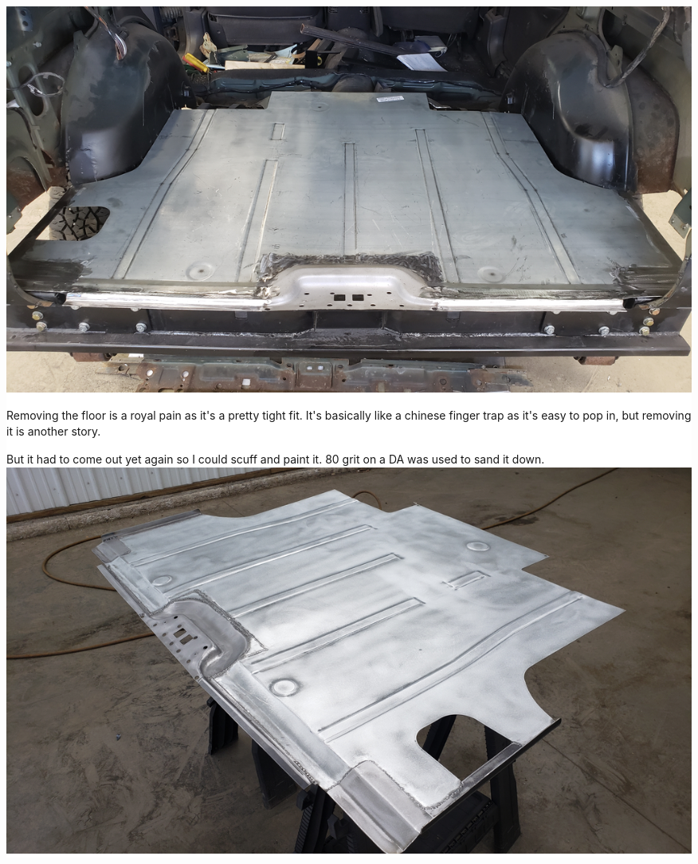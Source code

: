![](images/26.jpg)

Removing the floor is a royal pain as it's a pretty tight fit. It's basically like a chinese finger trap as it's easy to pop in, but removing it is another story.

But it had to come out yet again so I could scuff and paint it. 80 grit on a DA was used to sand it down.
![](images/27.jpg)